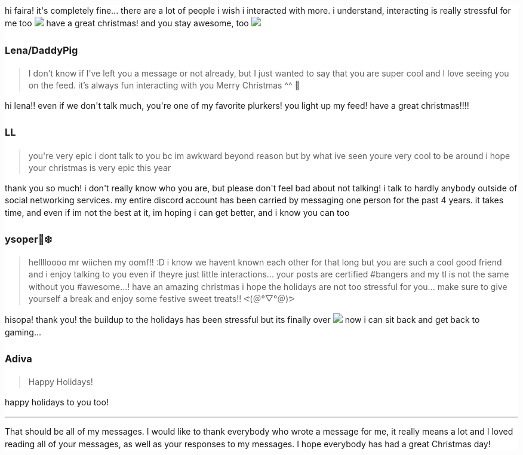 hi faira! it's completely fine... there are a lot of people i wish i interacted with more. i understand, interacting is really stressful for me too ![](/media/emoji/sweat.gif) have a great christmas! and you stay awesome, too ![](/media/emoji/glasses.gif)

<h3 id="lena">Lena/DaddyPig</h3>

> I don’t know if I’ve left you a message or not already, but I just wanted to say that you are super cool and I love seeing you on the feed. it’s always fun interacting with you
> Merry Christmas ^^ 🎄

hi lena!! even if we don't talk much, you're one of my favorite plurkers! you light up my feed! have a great christmas!!!!

<h3 id="ll">LL</h3>

> you're very epic i dont talk to you bc im awkward beyond reason but by what ive seen youre very cool to be around i hope your christmas is very epic this year

thank you so much! i don't really know who you are, but please don't feel bad about not talking! i talk to hardly anybody outside of social networking services. my entire discord account has been carried by messaging one person for the past 4 years. it takes time, and even if im not the best at it, im hoping i can get better, and i know you can too

<h3 id="ysopa">ysoper🦌❄️</h3>

> helllloooo mr wiichen my oomf!! :D i know we havent known each other for that long but you are such a cool good friend and i enjoy talking to you even if theyre just little interactions... your posts are certified \#bangers and my tl is not the same without you \#awesome...! have an amazing christmas i hope the holidays are not too stressful for you... make sure to give yourself a break and enjoy some festive sweet treats!! ᕙ⁠(⁠＠⁠°⁠▽⁠°⁠＠⁠)⁠ᕗ

hisopa! thank you! the buildup to the holidays has been stressful but its finally over ![](/media/emoji/relieved.gif) now i can sit back and get back to gaming...

<h3 id="adiva">Adiva</h3>

> Happy Holidays!

happy holidays to you too!

---

That should be all of my messages. I would like to thank everybody who wrote a message for me, it really means a lot and I loved reading all of your messages, as well as your responses to my messages. I hope everybody has had a great Christmas day!